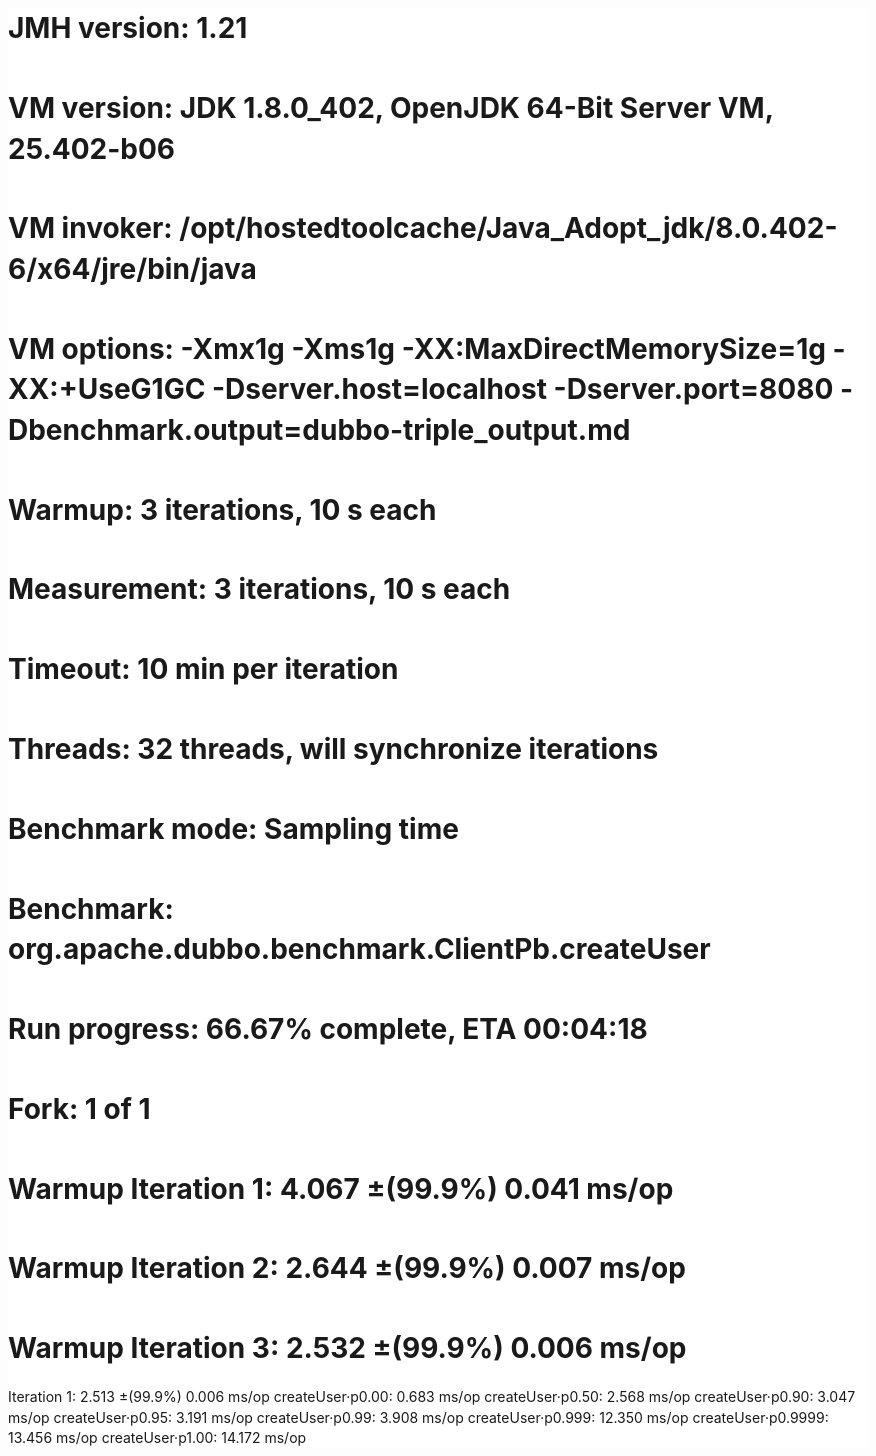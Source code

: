 
# JMH version: 1.21
# VM version: JDK 1.8.0_402, OpenJDK 64-Bit Server VM, 25.402-b06
# VM invoker: /opt/hostedtoolcache/Java_Adopt_jdk/8.0.402-6/x64/jre/bin/java
# VM options: -Xmx1g -Xms1g -XX:MaxDirectMemorySize=1g -XX:+UseG1GC -Dserver.host=localhost -Dserver.port=8080 -Dbenchmark.output=dubbo-triple_output.md
# Warmup: 3 iterations, 10 s each
# Measurement: 3 iterations, 10 s each
# Timeout: 10 min per iteration
# Threads: 32 threads, will synchronize iterations
# Benchmark mode: Sampling time
# Benchmark: org.apache.dubbo.benchmark.ClientPb.createUser

# Run progress: 66.67% complete, ETA 00:04:18
# Fork: 1 of 1
# Warmup Iteration   1: 4.067 ±(99.9%) 0.041 ms/op
# Warmup Iteration   2: 2.644 ±(99.9%) 0.007 ms/op
# Warmup Iteration   3: 2.532 ±(99.9%) 0.006 ms/op
Iteration   1: 2.513 ±(99.9%) 0.006 ms/op
                 createUser·p0.00:   0.683 ms/op
                 createUser·p0.50:   2.568 ms/op
                 createUser·p0.90:   3.047 ms/op
                 createUser·p0.95:   3.191 ms/op
                 createUser·p0.99:   3.908 ms/op
                 createUser·p0.999:  12.350 ms/op
                 createUser·p0.9999: 13.456 ms/op
                 createUser·p1.00:   14.172 ms/op
